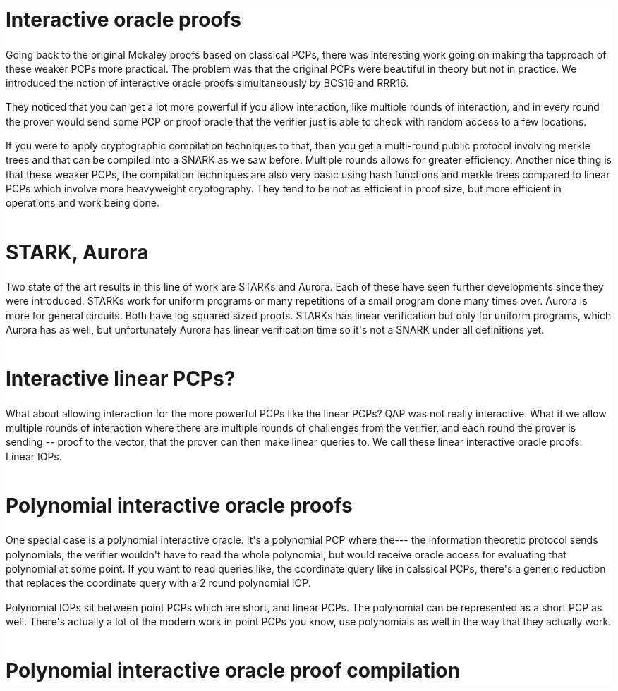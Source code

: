 # Interactive oracle proofs

Going back to the original Mckaley proofs based on classical PCPs, there was interesting work going on making tha tapproach of these weaker PCPs more practical. The problem was that the original PCPs were beautiful in theory but not in practice. We introduced the notion of interactive oracle proofs simultaneously by BCS16 and RRR16.

They noticed that you can get a lot more powerful if you allow interaction, like multiple rounds of interaction, and in every round the prover would send some PCP or proof oracle that the verifier just is able to check with random access to a few locations.

If you were to apply cryptographic compilation techniques to that, then you get a multi-round public protocol involving merkle trees and that can be compiled into a SNARK as we saw before. Multiple rounds allows for greater efficiency. Another nice thing is that these weaker PCPs, the compilation techniques are also very basic using hash functions and merkle trees compared to linear PCPs which involve more heavyweight cryptography. They tend to be not as efficient in proof size, but more efficient in operations and work being done.

# STARK, Aurora

Two state of the art results in this line of work are STARKs and Aurora. Each of these have seen further developments since they were introduced. STARKs work for uniform programs or many repetitions of a small program done many times over. Aurora is more for general circuits. Both have log squared sized proofs. STARKs has linear verification but only for uniform programs, which Aurora has as well, but unfortunately Aurora has linear verification time so it's not a SNARK under all definitions yet.

# Interactive linear PCPs?

What about allowing interaction for the more powerful PCPs like the linear PCPs? QAP was not really interactive. What if we allow multiple rounds of interaction where there are multiple rounds of challenges from the verifier, and each round the prover is sending -- proof to the vector, that the prover can then make linear queries to. We call these linear interactive oracle proofs. Linear IOPs.

# Polynomial interactive oracle proofs

One special case is a polynomial interactive oracle. It's a polynomial PCP where the--- the information theoretic protocol sends polynomials, the verifier wouldn't have to read the whole polynomial, but would receive oracle access for evaluating that polynomial at some point. If you want to read queries like, the coordinate query like in calssical PCPs, there's a generic reduction that replaces the coordinate query with a 2 round polynomial IOP.

Polynomial IOPs sit between point PCPs which are short, and linear PCPs. The polynomial can be represented as a short PCP as well. There's actually a lot of the modern work in point PCPs you know, use polynomials as well in the way that they actually work.

# Polynomial interactive oracle proof compilation
